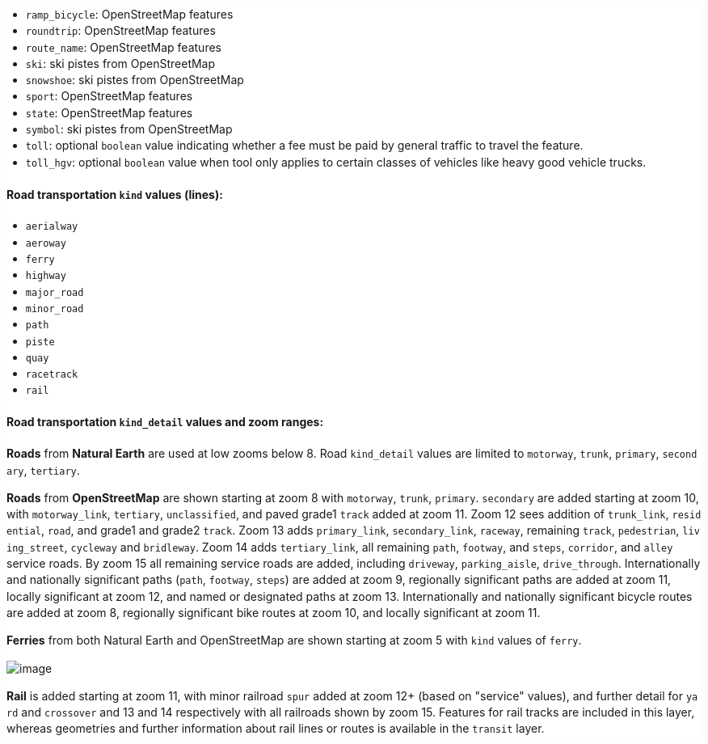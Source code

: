 * `ramp_bicycle`: OpenStreetMap features
* `roundtrip`: OpenStreetMap features
* `route_name`: OpenStreetMap features
* `ski`: ski pistes from OpenStreetMap
* `snowshoe`: ski pistes from OpenStreetMap
* `sport`: OpenStreetMap features
* `state`: OpenStreetMap features
* `symbol`: ski pistes from OpenStreetMap
* `toll`: optional `boolean` value indicating whether a fee must be paid by general traffic to travel the feature.
* `toll_hgv`: optional `boolean` value when tool only applies to certain classes of vehicles like heavy good vehicle trucks.

#### Road transportation `kind` values (lines):

* `aerialway`
* `aeroway`
* `ferry`
* `highway`
* `major_road`
* `minor_road`
* `path`
* `piste`
* `quay`
* `racetrack`
* `rail`

#### Road transportation `kind_detail` values and zoom ranges:

**Roads** from **Natural Earth**  are used at low zooms below 8. Road `kind_detail` values are limited to `motorway`, `trunk`, `primary`, `secondary`, `tertiary`.

**Roads** from **OpenStreetMap** are shown starting at zoom 8 with `motorway`, `trunk`, `primary`. `secondary` are added starting at zoom 10, with `motorway_link`, `tertiary`, `unclassified`, and paved grade1 `track` added at zoom 11. Zoom 12 sees addition of `trunk_link`, `residential`, `road`, and grade1 and grade2 `track`. Zoom 13 adds `primary_link`, `secondary_link`, `raceway`, remaining `track`, `pedestrian`, `living_street`, `cycleway` and `bridleway`. Zoom 14 adds `tertiary_link`, all remaining `path`, `footway`, and `steps`, `corridor`, and `alley` service roads. By zoom 15 all remaining service roads are added, including `driveway`, `parking_aisle`, `drive_through`. Internationally and nationally significant paths (`path`, `footway`, `steps`) are added at zoom 9, regionally significant paths are added at zoom 11, locally significant at zoom 12, and named or designated paths at zoom 13. Internationally and nationally significant bicycle routes are added at zoom 8, regionally significant bike routes at zoom 10, and locally significant at zoom 11.

**Ferries** from both Natural Earth and OpenStreetMap are shown starting at zoom 5 with `kind` values of `ferry`.

![image](images/mapzen-vector-tile-docs-roads-railway.png)

**Rail** is added starting at zoom 11, with minor railroad `spur` added at zoom 12+ (based on "service" values), and further detail for `yard` and `crossover` and 13 and 14 respectively with all railroads shown by zoom 15. Features for rail tracks are included in this layer, whereas geometries and further information about rail lines or routes is available in the `transit` layer.
